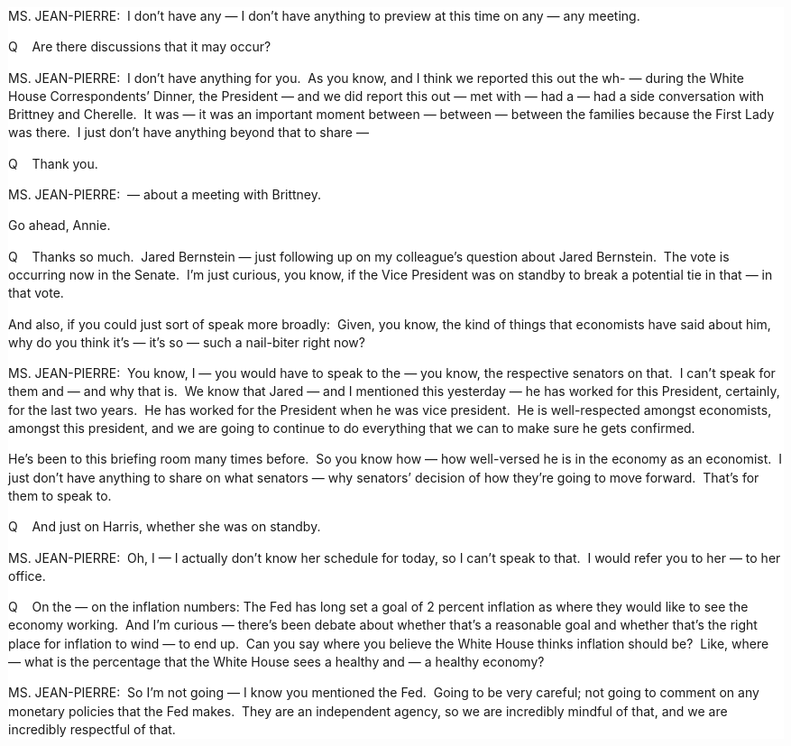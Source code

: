 MS. JEAN-PIERRE:  I don’t have any — I don’t have anything to preview at
this time on any — any meeting.  
  
Q    Are there discussions that it may occur?   
  
MS. JEAN-PIERRE:  I don’t have anything for you.  As you know, and I
think we reported this out the wh- — during the White House
Correspondents’ Dinner, the President — and we did report this out — met
with — had a — had a side conversation with Brittney and Cherelle.  It
was — it was an important moment between — between — between the
families because the First Lady was there.  I just don’t have anything
beyond that to share —  
  
Q    Thank you.  
  
MS. JEAN-PIERRE:  — about a meeting with Brittney.   
  
Go ahead, Annie.  
  
Q    Thanks so much.  Jared Bernstein — just following up on my
colleague’s question about Jared Bernstein.  The vote is occurring now
in the Senate.  I’m just curious, you know, if the Vice President was on
standby to break a potential tie in that — in that vote.   
  
And also, if you could just sort of speak more broadly:  Given, you
know, the kind of things that economists have said about him, why do you
think it’s — it’s so — such a nail-biter right now?  
  
MS. JEAN-PIERRE:  You know, I — you would have to speak to the — you
know, the respective senators on that.  I can’t speak for them and — and
why that is.  We know that Jared — and I mentioned this yesterday — he
has worked for this President, certainly, for the last two years.  He
has worked for the President when he was vice president.  He is
well-respected amongst economists, amongst this president, and we are
going to continue to do everything that we can to make sure he gets
confirmed.    
  
He’s been to this briefing room many times before.  So you know how —
how well-versed he is in the economy as an economist.  I just don’t have
anything to share on what senators — why senators’ decision of how
they’re going to move forward.  That’s for them to speak to.  
  
Q    And just on Harris, whether she was on standby.  
  
MS. JEAN-PIERRE:  Oh, I — I actually don’t know her schedule for today,
so I can’t speak to that.  I would refer you to her — to her office.  
  
Q    On the — on the inflation numbers: The Fed has long set a goal of 2
percent inflation as where they would like to see the economy working. 
And I’m curious — there’s been debate about whether that’s a reasonable
goal and whether that’s the right place for inflation to wind — to end
up.  Can you say where you believe the White House thinks inflation
should be?  Like, where — what is the percentage that the White House
sees a healthy and — a healthy economy?  
  
MS. JEAN-PIERRE:  So I’m not going — I know you mentioned the Fed. 
Going to be very careful; not going to comment on any monetary policies
that the Fed makes.  They are an independent agency, so we are
incredibly mindful of that, and we are incredibly respectful of that.   
  